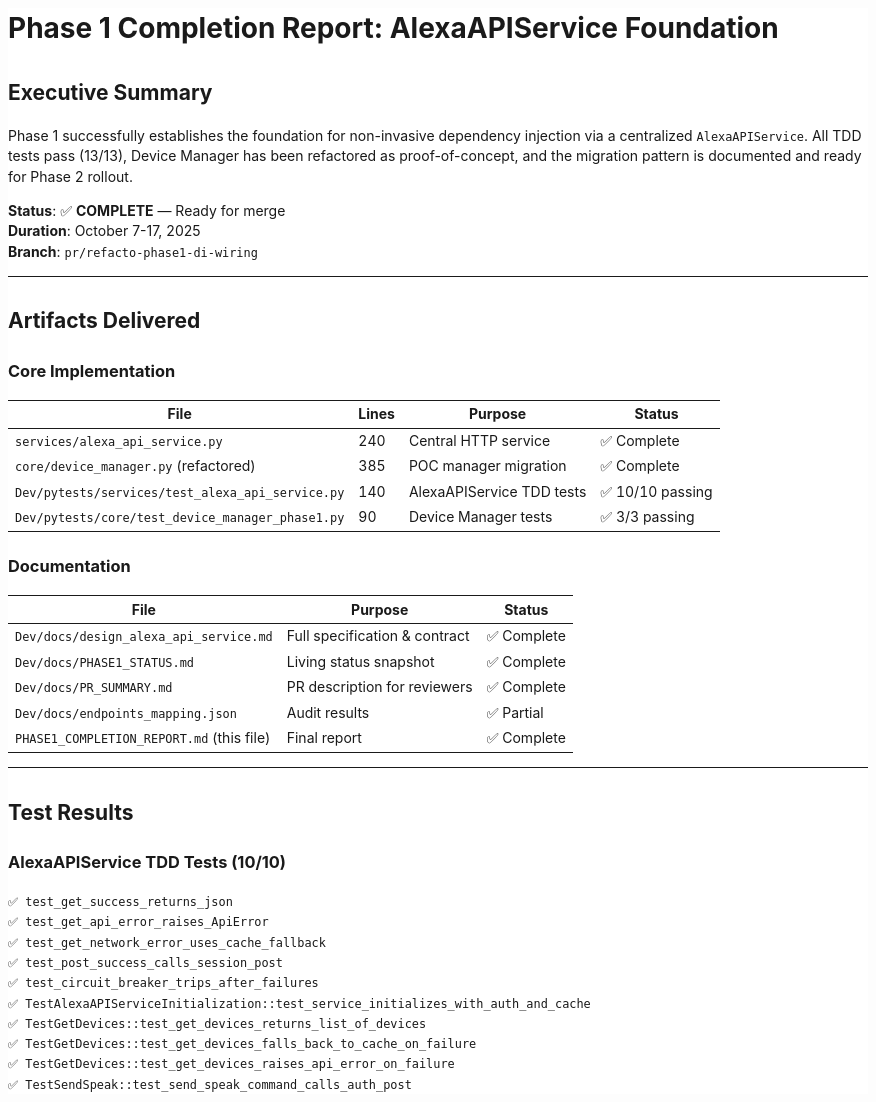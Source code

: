 # Phase 1 Completion Report: AlexaAPIService Foundation

## Executive Summary

Phase 1 successfully establishes the foundation for non-invasive dependency injection via a centralized `AlexaAPIService`. All TDD tests pass (13/13), Device Manager has been refactored as proof-of-concept, and the migration pattern is documented and ready for Phase 2 rollout.

**Status**: ✅ **COMPLETE** — Ready for merge  
**Duration**: October 7-17, 2025  
**Branch**: `pr/refacto-phase1-di-wiring`

---

## Artifacts Delivered

### Core Implementation

| File                                             | Lines | Purpose                   | Status           |
| ------------------------------------------------ | ----- | ------------------------- | ---------------- |
| `services/alexa_api_service.py`                  | 240   | Central HTTP service      | ✅ Complete      |
| `core/device_manager.py` (refactored)            | 385   | POC manager migration     | ✅ Complete      |
| `Dev/pytests/services/test_alexa_api_service.py` | 140   | AlexaAPIService TDD tests | ✅ 10/10 passing |
| `Dev/pytests/core/test_device_manager_phase1.py` | 90    | Device Manager tests      | ✅ 3/3 passing   |

### Documentation

| File                                      | Purpose                       | Status      |
| ----------------------------------------- | ----------------------------- | ----------- |
| `Dev/docs/design_alexa_api_service.md`    | Full specification & contract | ✅ Complete |
| `Dev/docs/PHASE1_STATUS.md`               | Living status snapshot        | ✅ Complete |
| `Dev/docs/PR_SUMMARY.md`                  | PR description for reviewers  | ✅ Complete |
| `Dev/docs/endpoints_mapping.json`         | Audit results                 | ✅ Partial  |
| `PHASE1_COMPLETION_REPORT.md` (this file) | Final report                  | ✅ Complete |

---

## Test Results

### AlexaAPIService TDD Tests (10/10)

```
✅ test_get_success_returns_json
✅ test_get_api_error_raises_ApiError
✅ test_get_network_error_uses_cache_fallback
✅ test_post_success_calls_session_post
✅ test_circuit_breaker_trips_after_failures
✅ TestAlexaAPIServiceInitialization::test_service_initializes_with_auth_and_cache
✅ TestGetDevices::test_get_devices_returns_list_of_devices
✅ TestGetDevices::test_get_devices_falls_back_to_cache_on_failure
✅ TestGetDevices::test_get_devices_raises_api_error_on_failure
✅ TestSendSpeak::test_send_speak_command_calls_auth_post
```
